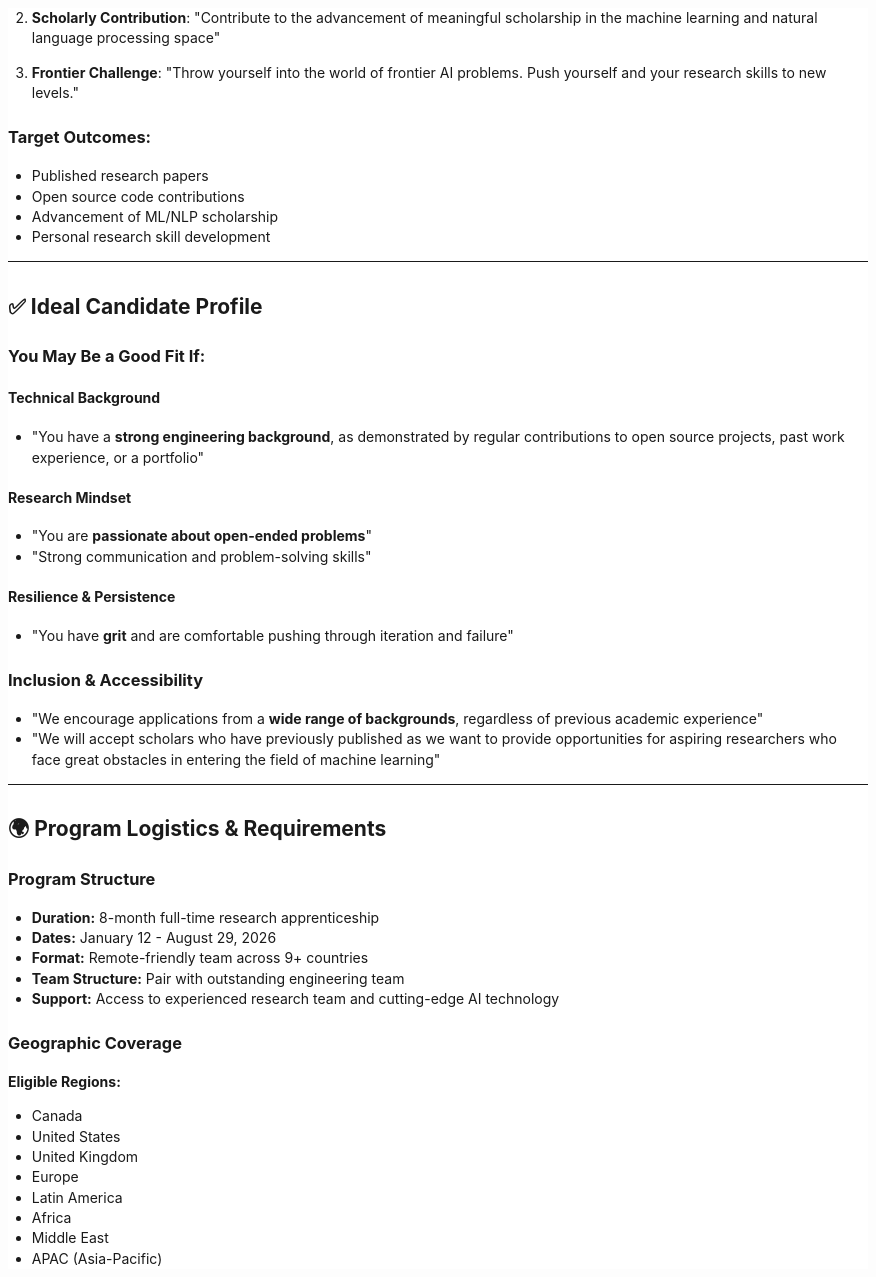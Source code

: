 2. **Scholarly Contribution**: "Contribute to the advancement of meaningful scholarship in the machine learning and natural language processing space"

3. **Frontier Challenge**: "Throw yourself into the world of frontier AI problems. Push yourself and your research skills to new levels."

### **Target Outcomes:**
- Published research papers
- Open source code contributions  
- Advancement of ML/NLP scholarship
- Personal research skill development

---

## ✅ **Ideal Candidate Profile**

### **You May Be a Good Fit If:**

#### **Technical Background**
- "You have a **strong engineering background**, as demonstrated by regular contributions to open source projects, past work experience, or a portfolio"

#### **Research Mindset** 
- "You are **passionate about open-ended problems**"
- "Strong communication and problem-solving skills"

#### **Resilience & Persistence**
- "You have **grit** and are comfortable pushing through iteration and failure"

### **Inclusion & Accessibility**
- "We encourage applications from a **wide range of backgrounds**, regardless of previous academic experience"
- "We will accept scholars who have previously published as we want to provide opportunities for aspiring researchers who face great obstacles in entering the field of machine learning"  

---

## 🌍 **Program Logistics & Requirements**

### **Program Structure**
- **Duration:** 8-month full-time research apprenticeship
- **Dates:** January 12 - August 29, 2026
- **Format:** Remote-friendly team across 9+ countries
- **Team Structure:** Pair with outstanding engineering team
- **Support:** Access to experienced research team and cutting-edge AI technology

### **Geographic Coverage**
**Eligible Regions:**
- Canada
- United States  
- United Kingdom
- Europe
- Latin America
- Africa
- Middle East
- APAC (Asia-Pacific)
